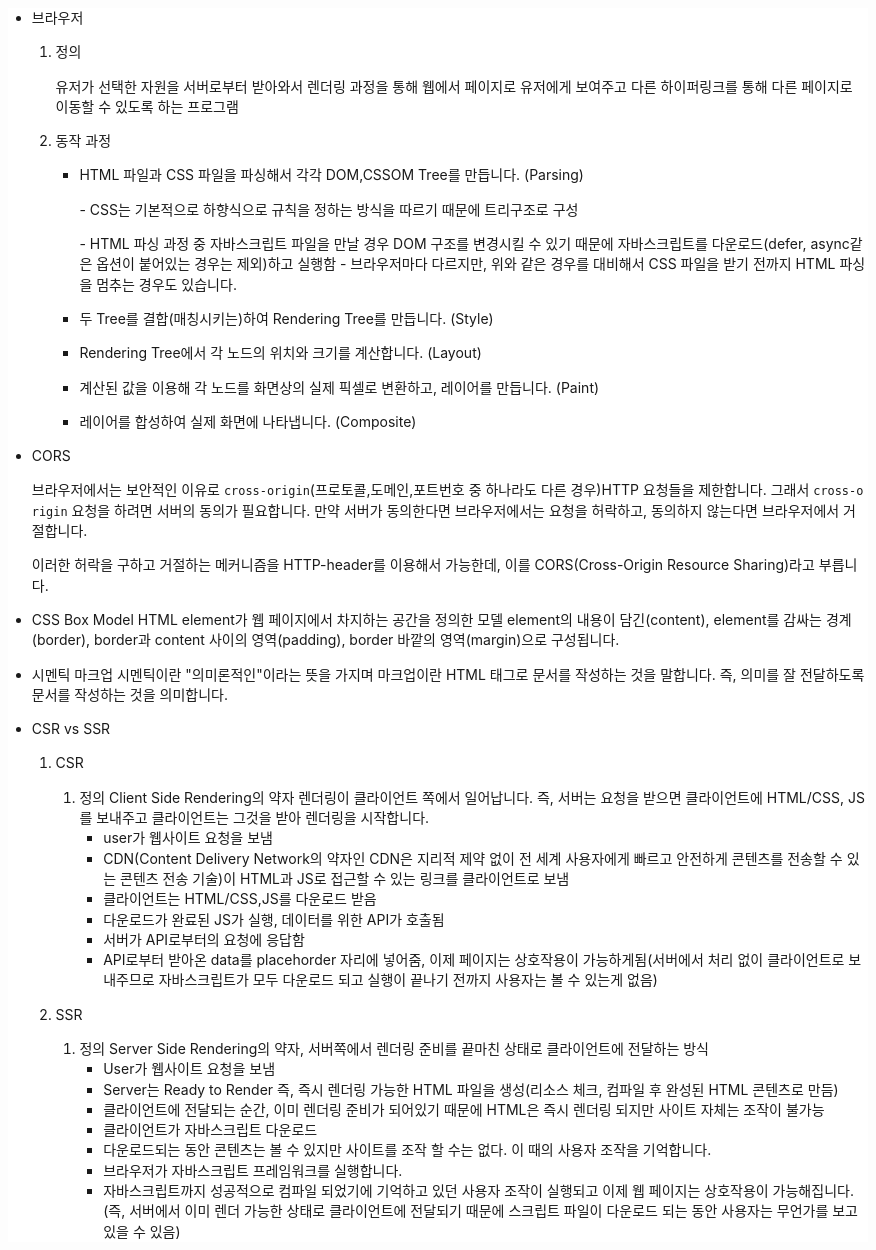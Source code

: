 * 브라우저

  1. 정의

     유저가 선택한 자원을 서버로부터 받아와서 렌더링 과정을 통해 웹에서 페이지로 유저에게 보여주고 다른 하이퍼링크를 통해 다른 페이지로 이동할 수 있도록 하는 프로그램

  2. 동작 과정

     * HTML 파일과 CSS 파일을 파싱해서 각각 DOM,CSSOM Tree를 만듭니다. (Parsing)

       \- CSS는 기본적으로 하향식으로 규칙을 정하는 방식을 따르기 때문에 트리구조로 구성

       \- HTML 파싱 과정 중 자바스크립트 파일을 만날 경우 DOM 구조를 변경시킬 수 있기 때문에 자바스크립트를 다운로드(defer, async같은 옵션이 붙어있는 경우는 제외)하고 실행함
       \- 브라우저마다 다르지만, 위와 같은 경우를 대비해서 CSS 파일을 받기 전까지 HTML 파싱을 멈추는 경우도 있습니다. 

     * 두 Tree를 결합(매칭시키는)하여 Rendering Tree를 만듭니다. (Style)

     * Rendering Tree에서 각 노드의 위치와 크기를 계산합니다. (Layout)

     * 계산된 값을 이용해 각 노드를 화면상의 실제 픽셀로 변환하고, 레이어를 만듭니다. (Paint)

     * 레이어를 합성하여 실제 화면에 나타냅니다. (Composite)

* CORS

  브라우저에서는 보안적인 이유로 `cross-origin`(프로토콜,도메인,포트번호 중 하나라도 다른 경우)HTTP 요청들을 제한합니다. 그래서 `cross-origin` 요청을 하려면 서버의 동의가 필요합니다. 만약 서버가 동의한다면 브라우저에서는 요청을 허락하고, 동의하지 않는다면 브라우저에서 거절합니다.

  이러한 허락을 구하고 거절하는 메커니즘을 HTTP-header를 이용해서 가능한데, 이를 CORS(Cross-Origin Resource Sharing)라고 부릅니다.

* CSS Box Model
  HTML element가 웹 페이지에서 차지하는 공간을 정의한 모델
  element의 내용이 담긴(content), element를 감싸는 경계(border), border과 content 사이의 영역(padding), border 바깥의 영역(margin)으로 구성됩니다.

* 시멘틱 마크업
  시멘틱이란 "의미론적인"이라는 뜻을 가지며 마크업이란 HTML 태그로 문서를 작성하는 것을 말합니다. 즉, 의미를 잘 전달하도록 문서를 작성하는 것을 의미합니다.

* CSR vs SSR

  1. CSR

     1. 정의
        Client Side Rendering의 약자 렌더링이 클라이언트 쪽에서 일어납니다.
        즉, 서버는 요청을 받으면 클라이언트에 HTML/CSS, JS를 보내주고 클라이언트는 그것을 받아 렌더링을 시작합니다.
        * user가 웹사이트 요청을 보냄
        * CDN(Content Delivery Network의 약자인 CDN은 지리적 제약 없이 전 세계 사용자에게 빠르고 안전하게 콘텐츠를 전송할 수 있는 콘텐츠 전송 기술)이 HTML과 JS로 접근할 수 있는 링크를 클라이언트로 보냄
        * 클라이언트는 HTML/CSS,JS를 다운로드 받음
        * 다운로드가 완료된 JS가 실행, 데이터를 위한 API가 호출됨
        * 서버가 API로부터의 요청에 응답함
        * API로부터 받아온 data를 placehorder 자리에 넣어줌, 이제 페이지는 상호작용이 가능하게됨(서버에서 처리 없이 클라이언트로 보내주므로 자바스크립트가 모두 다운로드 되고 실행이 끝나기 전까지 사용자는 볼 수 있는게 없음)

  2. SSR

     1. 정의
        Server Side Rendering의 약자, 서버쪽에서 렌더링 준비를 끝마친 상태로 클라이언트에 전달하는 방식
        * User가 웹사이트 요청을 보냄
        * Server는 Ready to Render 즉, 즉시 렌더링 가능한 HTML 파일을 생성(리소스 체크, 컴파일 후 완성된 HTML 콘텐츠로 만듬)
        * 클라이언트에 전달되는 순간, 이미 렌더링 준비가 되어있기 때문에 HTML은 즉시 렌더링 되지만 사이트 자체는 조작이 불가능
        * 클라이언트가 자바스크립트 다운로드
        * 다운로드되는 동안 콘텐츠는 볼 수 있지만 사이트를 조작 할 수는 없다. 이 때의 사용자 조작을 기억합니다.
        * 브라우저가 자바스크립트 프레임워크를 실행합니다.
        * 자바스크립트까지 성공적으로 컴파일 되었기에 기억하고 있던 사용자 조작이 실행되고 이제 웹 페이지는 상호작용이 가능해집니다. (즉, 서버에서 이미 렌더 가능한 상태로 클라이언트에 전달되기 때문에 스크립트 파일이 다운로드 되는 동안 사용자는 무언가를 보고있을 수 있음)
